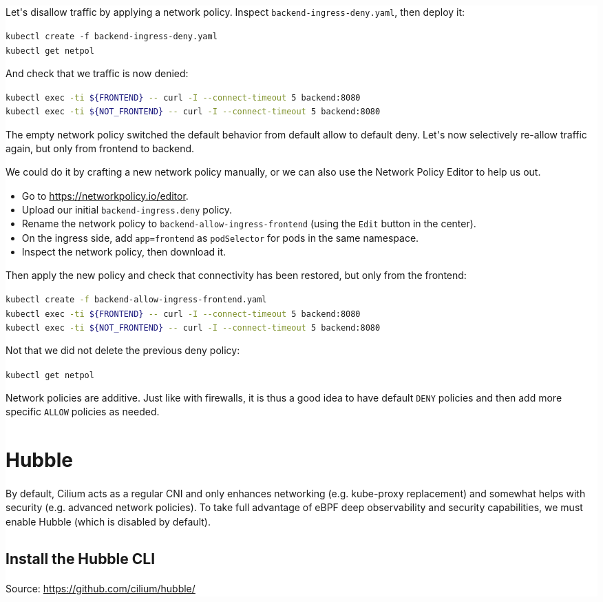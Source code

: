 Let's disallow traffic by applying a network policy. Inspect `backend-ingress-deny.yaml`, then deploy it:

```
kubectl create -f backend-ingress-deny.yaml
kubectl get netpol
```

And check that we traffic is now denied:

```sh
kubectl exec -ti ${FRONTEND} -- curl -I --connect-timeout 5 backend:8080
kubectl exec -ti ${NOT_FRONTEND} -- curl -I --connect-timeout 5 backend:8080
```

The empty network policy switched the default behavior from default allow to default deny.
Let's now selectively re-allow traffic again, but only from frontend to backend.

We could do it by crafting a new network policy manually, or we can also use the Network Policy Editor to help us out.

- Go to https://networkpolicy.io/editor.
- Upload our initial `backend-ingress.deny` policy.
- Rename the network policy to `backend-allow-ingress-frontend` (using the `Edit` button in the center).
- On the ingress side, add `app=frontend` as `podSelector` for pods in the same namespace.
- Inspect the network policy, then download it.

Then apply the new policy and check that connectivity has been restored, but only from the frontend:

```sh
kubectl create -f backend-allow-ingress-frontend.yaml
kubectl exec -ti ${FRONTEND} -- curl -I --connect-timeout 5 backend:8080
kubectl exec -ti ${NOT_FRONTEND} -- curl -I --connect-timeout 5 backend:8080
```

Not that we did not delete the previous deny policy:

```sh
kubectl get netpol
```

Network policies are additive.
Just like with firewalls, it is thus a good idea to have default `DENY` policies and then add more specific `ALLOW` policies as needed.

# Hubble

By default, Cilium acts as a regular CNI and only enhances networking (e.g. kube-proxy replacement) and somewhat helps with security (e.g. advanced network policies).
To take full advantage of eBPF deep observability and security capabilities, we must enable Hubble (which is disabled by default).

## Install the Hubble CLI

Source: https://github.com/cilium/hubble/
